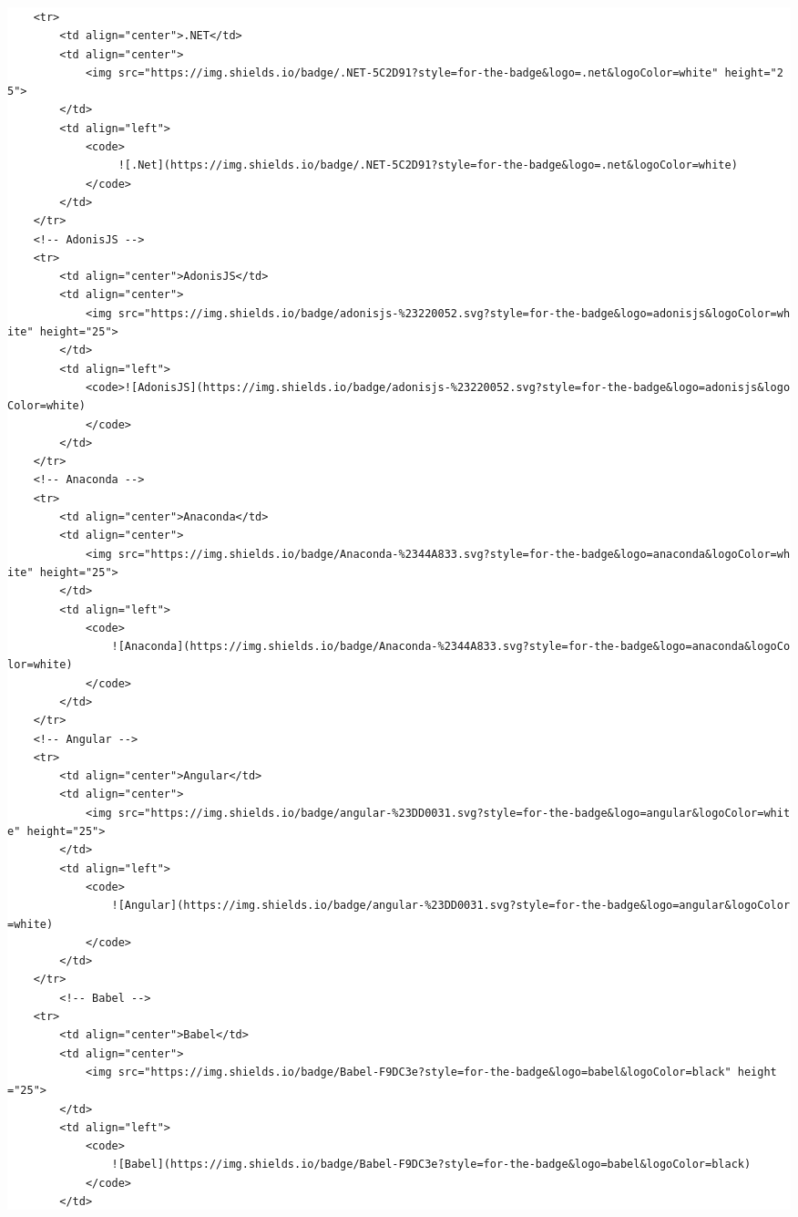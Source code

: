 		<tr>
			<td align="center">.NET</td>
			<td align="center">
				<img src="https://img.shields.io/badge/.NET-5C2D91?style=for-the-badge&logo=.net&logoColor=white" height="25">
			</td>
			<td align="left">
				<code>
					 ![.Net](https://img.shields.io/badge/.NET-5C2D91?style=for-the-badge&logo=.net&logoColor=white)
				</code>
			</td>
		</tr>
		<!-- AdonisJS -->
		<tr>
			<td align="center">AdonisJS</td>
			<td align="center">
				<img src="https://img.shields.io/badge/adonisjs-%23220052.svg?style=for-the-badge&logo=adonisjs&logoColor=white" height="25">
			</td>
			<td align="left">
				<code>![AdonisJS](https://img.shields.io/badge/adonisjs-%23220052.svg?style=for-the-badge&logo=adonisjs&logoColor=white)
				</code>
			</td>
		</tr>
		<!-- Anaconda -->
		<tr>
			<td align="center">Anaconda</td>
			<td align="center">
				<img src="https://img.shields.io/badge/Anaconda-%2344A833.svg?style=for-the-badge&logo=anaconda&logoColor=white" height="25">
			</td>
			<td align="left">
				<code>
					![Anaconda](https://img.shields.io/badge/Anaconda-%2344A833.svg?style=for-the-badge&logo=anaconda&logoColor=white)
				</code>
			</td>
		</tr>
		<!-- Angular -->
		<tr>
			<td align="center">Angular</td>
			<td align="center">
				<img src="https://img.shields.io/badge/angular-%23DD0031.svg?style=for-the-badge&logo=angular&logoColor=white" height="25">
			</td>
			<td align="left">
				<code>
					![Angular](https://img.shields.io/badge/angular-%23DD0031.svg?style=for-the-badge&logo=angular&logoColor=white)
				</code>
			</td>
		</tr>
			<!-- Babel -->
		<tr>
			<td align="center">Babel</td>
			<td align="center">
				<img src="https://img.shields.io/badge/Babel-F9DC3e?style=for-the-badge&logo=babel&logoColor=black" height="25">
			</td>
			<td align="left">
				<code>
					![Babel](https://img.shields.io/badge/Babel-F9DC3e?style=for-the-badge&logo=babel&logoColor=black)
				</code>
			</td>